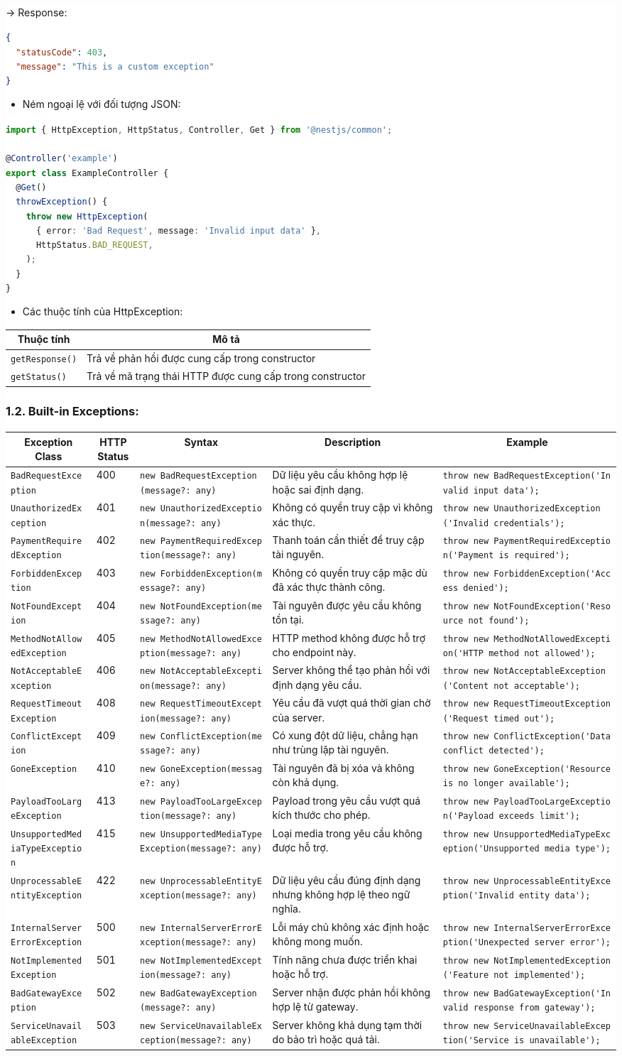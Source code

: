 &rarr; Response:
```json
{
  "statusCode": 403,
  "message": "This is a custom exception"
}
```

- Ném ngoại lệ với đối tượng JSON:
```ts
import { HttpException, HttpStatus, Controller, Get } from '@nestjs/common';

@Controller('example')
export class ExampleController {
  @Get()
  throwException() {
    throw new HttpException(
      { error: 'Bad Request', message: 'Invalid input data' },
      HttpStatus.BAD_REQUEST,
    );
  }
}
```

- Các thuộc tính của HttpException:

| Thuộc tính | Mô tả |
|--|--|
| `getResponse()` | Trả về phản hồi được cung cấp trong constructor |
| `getStatus()` | Trả về mã trạng thái HTTP được cung cấp trong constructor |

### 1.2. Built-in Exceptions:


| Exception Class                  | HTTP Status | Syntax                                     | Description                                                            | Example                                                                 |
|----------------------------------|-------------|--------------------------------------------|------------------------------------------------------------------------|-------------------------------------------------------------------------|
| `BadRequestException`            | 400         | `new BadRequestException(message?: any)`   | Dữ liệu yêu cầu không hợp lệ hoặc sai định dạng.                        | `throw new BadRequestException('Invalid input data');`                 |
| `UnauthorizedException`          | 401         | `new UnauthorizedException(message?: any)` | Không có quyền truy cập vì không xác thực.                             | `throw new UnauthorizedException('Invalid credentials');`              |
| `PaymentRequiredException`       | 402         | `new PaymentRequiredException(message?: any)` | Thanh toán cần thiết để truy cập tài nguyên.                           | `throw new PaymentRequiredException('Payment is required');`           |
| `ForbiddenException`             | 403         | `new ForbiddenException(message?: any)`    | Không có quyền truy cập mặc dù đã xác thực thành công.                 | `throw new ForbiddenException('Access denied');`                       |
| `NotFoundException`              | 404         | `new NotFoundException(message?: any)`     | Tài nguyên được yêu cầu không tồn tại.                                 | `throw new NotFoundException('Resource not found');`                   |
| `MethodNotAllowedException`      | 405         | `new MethodNotAllowedException(message?: any)` | HTTP method không được hỗ trợ cho endpoint này.                        | `throw new MethodNotAllowedException('HTTP method not allowed');`      |
| `NotAcceptableException`         | 406         | `new NotAcceptableException(message?: any)` | Server không thể tạo phản hồi với định dạng yêu cầu.                   | `throw new NotAcceptableException('Content not acceptable');`          |
| `RequestTimeoutException`        | 408         | `new RequestTimeoutException(message?: any)` | Yêu cầu đã vượt quá thời gian chờ của server.                          | `throw new RequestTimeoutException('Request timed out');`              |
| `ConflictException`              | 409         | `new ConflictException(message?: any)`     | Có xung đột dữ liệu, chẳng hạn như trùng lặp tài nguyên.               | `throw new ConflictException('Data conflict detected');`               |
| `GoneException`                  | 410         | `new GoneException(message?: any)`         | Tài nguyên đã bị xóa và không còn khả dụng.                            | `throw new GoneException('Resource is no longer available');`          |
| `PayloadTooLargeException`       | 413         | `new PayloadTooLargeException(message?: any)` | Payload trong yêu cầu vượt quá kích thước cho phép.                   | `throw new PayloadTooLargeException('Payload exceeds limit');`         |
| `UnsupportedMediaTypeException`  | 415         | `new UnsupportedMediaTypeException(message?: any)` | Loại media trong yêu cầu không được hỗ trợ.                            | `throw new UnsupportedMediaTypeException('Unsupported media type');`   |
| `UnprocessableEntityException`   | 422         | `new UnprocessableEntityException(message?: any)` | Dữ liệu yêu cầu đúng định dạng nhưng không hợp lệ theo ngữ nghĩa.      | `throw new UnprocessableEntityException('Invalid entity data');`       |
| `InternalServerErrorException`   | 500         | `new InternalServerErrorException(message?: any)` | Lỗi máy chủ không xác định hoặc không mong muốn.                       | `throw new InternalServerErrorException('Unexpected server error');`   |
| `NotImplementedException`        | 501         | `new NotImplementedException(message?: any)` | Tính năng chưa được triển khai hoặc hỗ trợ.                            | `throw new NotImplementedException('Feature not implemented');`        |
| `BadGatewayException`            | 502         | `new BadGatewayException(message?: any)`   | Server nhận được phản hồi không hợp lệ từ gateway.                     | `throw new BadGatewayException('Invalid response from gateway');`      |
| `ServiceUnavailableException`    | 503         | `new ServiceUnavailableException(message?: any)` | Server không khả dụng tạm thời do bảo trì hoặc quá tải.                | `throw new ServiceUnavailableException('Service is unavailable');`     |